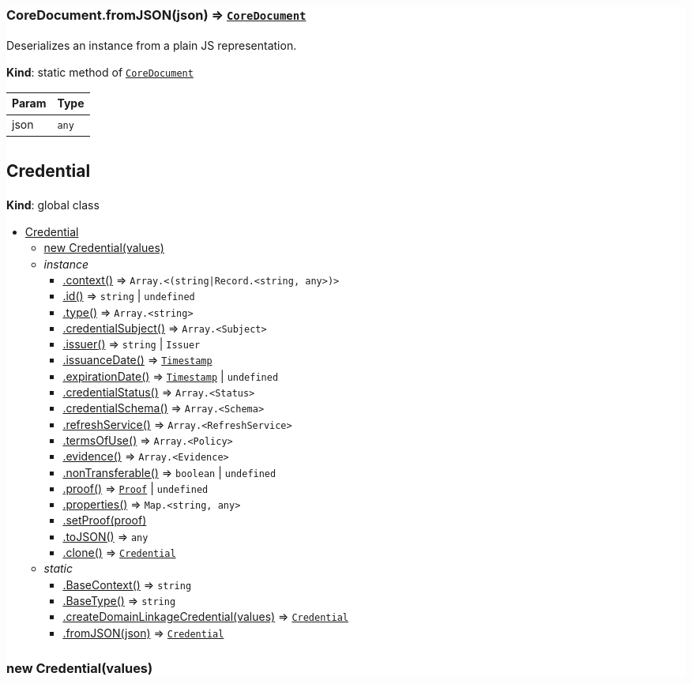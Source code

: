 <a name='CoreDocument.fromJSON'></a>

### CoreDocument.fromJSON(json) ⇒ [<code>CoreDocument</code>](#CoreDocument)

Deserializes an instance from a plain JS representation.

**Kind**: static method of [<code>CoreDocument</code>](#CoreDocument)

| Param | Type             |
| ----- | ---------------- |
| json  | <code>any</code> |

<a name='Credential'></a>

## Credential

**Kind**: global class

- [Credential](#Credential)
  - [new Credential(values)](#new_Credential_new)
  - _instance_
    - [.context()](#Credential+context) ⇒ <code>Array.&lt;(string\|Record.&lt;string, any&gt;)&gt;</code>
    - [.id()](#Credential+id) ⇒ <code>string</code> \| <code>undefined</code>
    - [.type()](#Credential+type) ⇒ <code>Array.&lt;string&gt;</code>
    - [.credentialSubject()](#Credential+credentialSubject) ⇒ <code>Array.&lt;Subject&gt;</code>
    - [.issuer()](#Credential+issuer) ⇒ <code>string</code> \| <code>Issuer</code>
    - [.issuanceDate()](#Credential+issuanceDate) ⇒ [<code>Timestamp</code>](#Timestamp)
    - [.expirationDate()](#Credential+expirationDate) ⇒ [<code>Timestamp</code>](#Timestamp) \| <code>undefined</code>
    - [.credentialStatus()](#Credential+credentialStatus) ⇒ <code>Array.&lt;Status&gt;</code>
    - [.credentialSchema()](#Credential+credentialSchema) ⇒ <code>Array.&lt;Schema&gt;</code>
    - [.refreshService()](#Credential+refreshService) ⇒ <code>Array.&lt;RefreshService&gt;</code>
    - [.termsOfUse()](#Credential+termsOfUse) ⇒ <code>Array.&lt;Policy&gt;</code>
    - [.evidence()](#Credential+evidence) ⇒ <code>Array.&lt;Evidence&gt;</code>
    - [.nonTransferable()](#Credential+nonTransferable) ⇒ <code>boolean</code> \| <code>undefined</code>
    - [.proof()](#Credential+proof) ⇒ [<code>Proof</code>](#Proof) \| <code>undefined</code>
    - [.properties()](#Credential+properties) ⇒ <code>Map.&lt;string, any&gt;</code>
    - [.setProof(proof)](#Credential+setProof)
    - [.toJSON()](#Credential+toJSON) ⇒ <code>any</code>
    - [.clone()](#Credential+clone) ⇒ [<code>Credential</code>](#Credential)
  - _static_
    - [.BaseContext()](#Credential.BaseContext) ⇒ <code>string</code>
    - [.BaseType()](#Credential.BaseType) ⇒ <code>string</code>
    - [.createDomainLinkageCredential(values)](#Credential.createDomainLinkageCredential) ⇒ [<code>Credential</code>](#Credential)
    - [.fromJSON(json)](#Credential.fromJSON) ⇒ [<code>Credential</code>](#Credential)

<a name='new_Credential_new'></a>

### new Credential(values)
